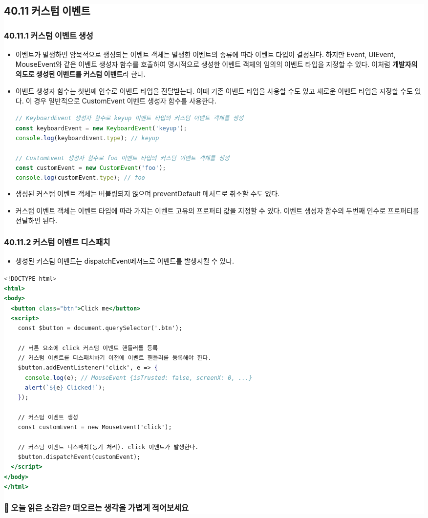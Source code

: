 ## 40.11 커스텀 이벤트

### 40.11.1 커스텀 이벤트 생성

- 이벤트가 발생하면 암묵적으로 생성되는 이벤트 객체는 발생한 이벤트의 종류에 따라 이벤트 타입이 결정된다. 하지만 Event, UIEvent, MouseEvent와 같은 이벤트 생성자 함수를 호출하여 명시적으로 생성한 이벤트 객체의 임의의 이벤트 타입을 지정할 수 있다. 이처럼 **개발자의 의도로 생성된 이벤트를 커스텀 이벤트**라 한다.
- 이벤트 생성자 함수는 첫번째 인수로 이벤트 타입을 전달받는다. 이때 기존 이벤트 타입을 사용할 수도 있고 새로운 이벤트 타입을 지정할 수도 있다. 이 경우 일반적으로 CustomEvent 이벤트 생성자 함수를 사용한다.
    
    ```jsx
    // KeyboardEvent 생성자 함수로 keyup 이벤트 타입의 커스텀 이벤트 객체를 생성
    const keyboardEvent = new KeyboardEvent('keyup');
    console.log(keyboardEvent.type); // keyup
    
    // CustomEvent 생성자 함수로 foo 이벤트 타입의 커스텀 이벤트 객체를 생성
    const customEvent = new CustomEvent('foo');
    console.log(customEvent.type); // foo
    ```
    
- 생성된 커스텀 이벤트 객체는 버블링되지 않으며 preventDefault 메서드로 취소할 수도 없다.
- 커스텀 이벤트 객체는 이벤트 타입에 따라 가지는 이벤트 고유의 프로퍼티 값을 지정할 수 있다. 이벤트 생성자 함수의 두번째 인수로 프로퍼티를 전달하면 된다.

### 40.11.2 커스텀 이벤트 디스패치

- 생성된 커스텀 이벤트는 dispatchEvent메서드로 이벤트를 발생시킬 수 있다.

```jsx
<!DOCTYPE html>
<html>
<body>
  <button class="btn">Click me</button>
  <script>
    const $button = document.querySelector('.btn');

    // 버튼 요소에 click 커스텀 이벤트 핸들러를 등록
    // 커스텀 이벤트를 디스패치하기 이전에 이벤트 핸들러를 등록해야 한다.
    $button.addEventListener('click', e => {
      console.log(e); // MouseEvent {isTrusted: false, screenX: 0, ...}
      alert(`${e} Clicked!`);
    });

    // 커스텀 이벤트 생성
    const customEvent = new MouseEvent('click');

    // 커스텀 이벤트 디스패치(동기 처리). click 이벤트가 발생한다.
    $button.dispatchEvent(customEvent);
  </script>
</body>
</html>
```

### 🤔 오늘 읽은 소감은? 떠오르는 생각을 가볍게 적어보세요
